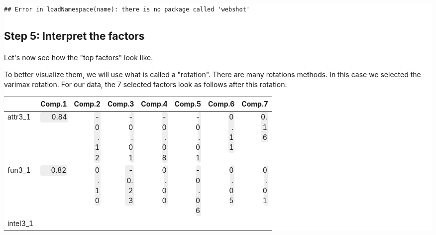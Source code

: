 
```
## Error in loadNamespace(name): there is no package called 'webshot'
```


## Step 5: Interpret the factors

Let's now see how the "top factors" look like. 




To better visualize them, we will use what is called a "rotation". There are many rotations methods. In this case we selected the varimax rotation. For our data, the 7 selected factors look as follows after this rotation: 

<div class="formattable_container"><table class="table table-condensed">
 <thead>
  <tr>
   <th style="text-align:left;">   </th>
   <th style="text-align:right;"> Comp.1 </th>
   <th style="text-align:right;"> Comp.2 </th>
   <th style="text-align:right;"> Comp.3 </th>
   <th style="text-align:right;"> Comp.4 </th>
   <th style="text-align:right;"> Comp.5 </th>
   <th style="text-align:right;"> Comp.6 </th>
   <th style="text-align:right;"> Comp.7 </th>
  </tr>
 </thead>
<tbody>
  <tr>
   <td style="text-align:left;"> attr3_1 </td>
   <td style="text-align:right;"> <span style="display: inline-block; direction: rtl; border-radius: 4px; padding-right: 2px; background-color: #EEEEEE; width: 100.00%">0.84</span> </td>
   <td style="text-align:right;"> <span style="display: inline-block; direction: rtl; border-radius: 4px; padding-right: 2px; background-color: #EEEEEE; width: 21.37%">-0.12</span> </td>
   <td style="text-align:right;"> <span style="display: inline-block; direction: rtl; border-radius: 4px; padding-right: 2px; background-color: #EEEEEE; width: 10.00%">-0.01</span> </td>
   <td style="text-align:right;"> <span style="display: inline-block; direction: rtl; border-radius: 4px; padding-right: 2px; background-color: #EEEEEE; width: 17.74%">-0.08</span> </td>
   <td style="text-align:right;"> <span style="display: inline-block; direction: rtl; border-radius: 4px; padding-right: 2px; background-color: #EEEEEE; width: 10.00%">-0.01</span> </td>
   <td style="text-align:right;"> <span style="display: inline-block; direction: rtl; border-radius: 4px; padding-right: 2px; background-color: #EEEEEE; width: 18.80%">0.11</span> </td>
   <td style="text-align:right;"> <span style="display: inline-block; direction: rtl; border-radius: 4px; padding-right: 2px; background-color: #EEEEEE; width: 24.36%">0.16</span> </td>
  </tr>
  <tr>
   <td style="text-align:left;"> fun3_1 </td>
   <td style="text-align:right;"> <span style="display: inline-block; direction: rtl; border-radius: 4px; padding-right: 2px; background-color: #EEEEEE; width: 97.83%">0.82</span> </td>
   <td style="text-align:right;"> <span style="display: inline-block; direction: rtl; border-radius: 4px; padding-right: 2px; background-color: #EEEEEE; width: 19.47%">0.10</span> </td>
   <td style="text-align:right;"> <span style="display: inline-block; direction: rtl; border-radius: 4px; padding-right: 2px; background-color: #EEEEEE; width: 31.06%">-0.23</span> </td>
   <td style="text-align:right;"> <span style="display: inline-block; direction: rtl; border-radius: 4px; padding-right: 2px; background-color: #EEEEEE; width: 10.00%">0.00</span> </td>
   <td style="text-align:right;"> <span style="display: inline-block; direction: rtl; border-radius: 4px; padding-right: 2px; background-color: #EEEEEE; width: 14.59%">-0.06</span> </td>
   <td style="text-align:right;"> <span style="display: inline-block; direction: rtl; border-radius: 4px; padding-right: 2px; background-color: #EEEEEE; width: 12.93%">0.05</span> </td>
   <td style="text-align:right;"> <span style="display: inline-block; direction: rtl; border-radius: 4px; padding-right: 2px; background-color: #EEEEEE; width: 10.00%">0.01</span> </td>
  </tr>
  <tr>
   <td style="text-align:left;"> intel3_1 </td>